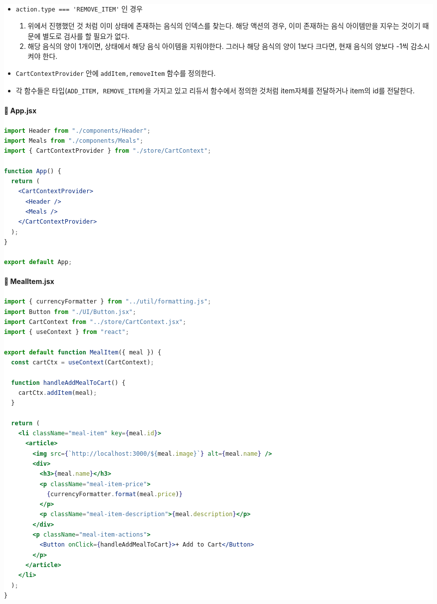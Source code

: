   - `action.type === 'REMOVE_ITEM'` 인 경우
    1. 위에서 진행했던 것 처럼 이미 상태에 존재하는 음식의 인덱스를 찾는다. 해당 액션의 경우, 이미 존재하는 음식 아이템만을 지우는 것이기 때문에 별도로 검사를 할 필요가 없다.
    2. 해당 음식의 양이 1개이면, 상태에서 해당 음식 아이템을 지워야한다. 그러나 해당 음식의 양이 1보다 크다면, 현재 음식의 양보다 -1씩 감소시켜야 한다.

- `CartContextProvider` 안에 `addItem,removeItem` 함수를 정의한다.
- 각 함수들은 타입(`ADD_ITEM, REMOVE_ITEM`)을 가지고 있고 리듀서 함수에서 정의한 것처럼 item자체를 전달하거나 item의 id를 전달한다.

#### 💎 App.jsx

```jsx
import Header from "./components/Header";
import Meals from "./components/Meals";
import { CartContextProvider } from "./store/CartContext";

function App() {
  return (
    <CartContextProvider>
      <Header />
      <Meals />
    </CartContextProvider>
  );
}

export default App;
```

#### 💎 MealItem.jsx

```jsx
import { currencyFormatter } from "../util/formatting.js";
import Button from "./UI/Button.jsx";
import CartContext from "../store/CartContext.jsx";
import { useContext } from "react";

export default function MealItem({ meal }) {
  const cartCtx = useContext(CartContext);

  function handleAddMealToCart() {
    cartCtx.addItem(meal);
  }

  return (
    <li className="meal-item" key={meal.id}>
      <article>
        <img src={`http://localhost:3000/${meal.image}`} alt={meal.name} />
        <div>
          <h3>{meal.name}</h3>
          <p className="meal-item-price">
            {currencyFormatter.format(meal.price)}
          </p>
          <p className="meal-item-description">{meal.description}</p>
        </div>
        <p className="meal-item-actions">
          <Button onClick={handleAddMealToCart}>+ Add to Cart</Button>
        </p>
      </article>
    </li>
  );
}
```
